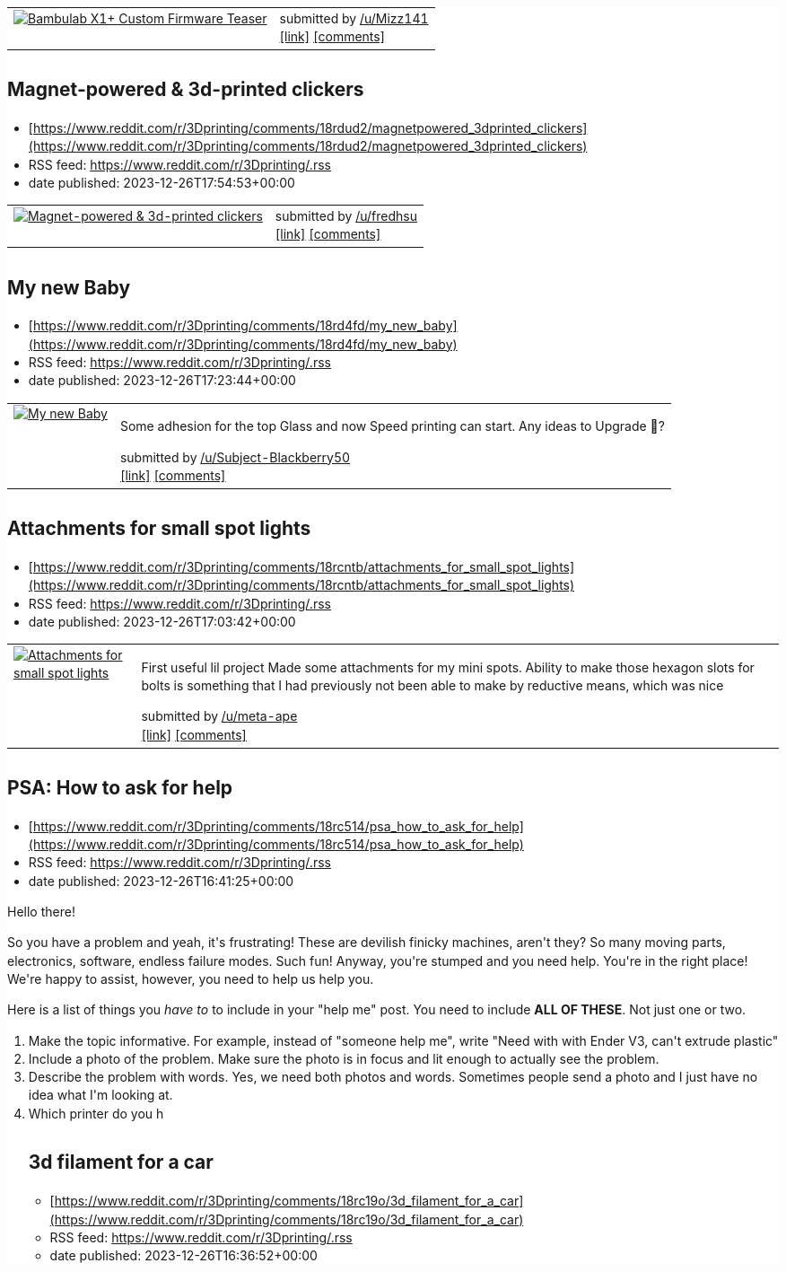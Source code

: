 <table> <tr><td> <a href="https://www.reddit.com/r/3Dprinting/comments/18reuxy/bambulab_x1_custom_firmware_teaser/"> <img alt="Bambulab X1+ Custom Firmware Teaser" src="https://external-preview.redd.it/VdblLbsGGISRa6tQaCD0xXXPiEQj88OobKl4C8yOHWE.jpg?width=320&amp;crop=smart&amp;auto=webp&amp;s=b294730e2177badfdcfdadec1a5a94da7a61f356" title="Bambulab X1+ Custom Firmware Teaser" /> </a> </td><td> &#32; submitted by &#32; <a href="https://www.reddit.com/user/Mizz141"> /u/Mizz141 </a> <br /> <span><a href="https://www.youtube.com/watch?v=XcfYgCXaANA">[link]</a></span> &#32; <span><a href="https://www.reddit.com/r/3Dprinting/comments/18reuxy/bambulab_x1_custom_firmware_teaser/">[comments]</a></span> </td></tr></table>

## Magnet-powered & 3d-printed clickers
 - [https://www.reddit.com/r/3Dprinting/comments/18rdud2/magnetpowered_3dprinted_clickers](https://www.reddit.com/r/3Dprinting/comments/18rdud2/magnetpowered_3dprinted_clickers)
 - RSS feed: https://www.reddit.com/r/3Dprinting/.rss
 - date published: 2023-12-26T17:54:53+00:00

<table> <tr><td> <a href="https://www.reddit.com/r/3Dprinting/comments/18rdud2/magnetpowered_3dprinted_clickers/"> <img alt="Magnet-powered &amp; 3d-printed clickers" src="https://external-preview.redd.it/Evkze3I2N2AAYIdeiz5aVnh4R3YxU4mo0gDVsnpQmwk.jpg?width=320&amp;crop=smart&amp;auto=webp&amp;s=d0d6dd39f62bede2e1dfdc9ae913127cea8e868c" title="Magnet-powered &amp; 3d-printed clickers" /> </a> </td><td> &#32; submitted by &#32; <a href="https://www.reddit.com/user/fredhsu"> /u/fredhsu </a> <br /> <span><a href="https://youtu.be/eITJE9CD7Wk">[link]</a></span> &#32; <span><a href="https://www.reddit.com/r/3Dprinting/comments/18rdud2/magnetpowered_3dprinted_clickers/">[comments]</a></span> </td></tr></table>

## My new Baby
 - [https://www.reddit.com/r/3Dprinting/comments/18rd4fd/my_new_baby](https://www.reddit.com/r/3Dprinting/comments/18rd4fd/my_new_baby)
 - RSS feed: https://www.reddit.com/r/3Dprinting/.rss
 - date published: 2023-12-26T17:23:44+00:00

<table> <tr><td> <a href="https://www.reddit.com/r/3Dprinting/comments/18rd4fd/my_new_baby/"> <img alt="My new Baby" src="https://preview.redd.it/vn2b6o8fbo8c1.jpeg?width=640&amp;crop=smart&amp;auto=webp&amp;s=270e16323f1db8433237823c87b74b3ef29e3848" title="My new Baby" /> </a> </td><td> <div class="md"><p>Some adhesion for the top Glass and now Speed printing can start. Any ideas to Upgrade 🤝?</p> </div> &#32; submitted by &#32; <a href="https://www.reddit.com/user/Subject-Blackberry50"> /u/Subject-Blackberry50 </a> <br /> <span><a href="https://i.redd.it/vn2b6o8fbo8c1.jpeg">[link]</a></span> &#32; <span><a href="https://www.reddit.com/r/3Dprinting/comments/18rd4fd/my_new_baby/">[comments]</a></span> </td></tr></table>

## Attachments for small spot lights
 - [https://www.reddit.com/r/3Dprinting/comments/18rcntb/attachments_for_small_spot_lights](https://www.reddit.com/r/3Dprinting/comments/18rcntb/attachments_for_small_spot_lights)
 - RSS feed: https://www.reddit.com/r/3Dprinting/.rss
 - date published: 2023-12-26T17:03:42+00:00

<table> <tr><td> <a href="https://www.reddit.com/r/3Dprinting/comments/18rcntb/attachments_for_small_spot_lights/"> <img alt="Attachments for small spot lights" src="https://b.thumbs.redditmedia.com/RCHBUPRHmd63WCMI4McGw3204eulFWA8hzH-5S71qog.jpg" title="Attachments for small spot lights" /> </a> </td><td> <div class="md"><p>First useful lil project Made some attachments for my mini spots. Ability to make those hexagon slots for bolts is something that I had previously not been able to make by reductive means, which was nice</p> </div> &#32; submitted by &#32; <a href="https://www.reddit.com/user/meta-ape"> /u/meta-ape </a> <br /> <span><a href="https://www.reddit.com/gallery/18rcntb">[link]</a></span> &#32; <span><a href="https://www.reddit.com/r/3Dprinting/comments/18rcntb/attachments_for_small_spot_lights/">[comments]</a></span> </td></tr></table>

## PSA: How to ask for help
 - [https://www.reddit.com/r/3Dprinting/comments/18rc514/psa_how_to_ask_for_help](https://www.reddit.com/r/3Dprinting/comments/18rc514/psa_how_to_ask_for_help)
 - RSS feed: https://www.reddit.com/r/3Dprinting/.rss
 - date published: 2023-12-26T16:41:25+00:00

<div class="md"><p>Hello there! </p> <p>So you have a problem and yeah, it's frustrating! These are devilish finicky machines, aren't they? So many moving parts, electronics, software, endless failure modes. Such fun! Anyway, you're stumped and you need help. You're in the right place! We're happy to assist, however, you need to help us help you. </p> <p>Here is a list of things you <em>have to</em> to include in your &quot;help me&quot; post. You need to include <strong>ALL OF THESE</strong>. Not just one or two. </p> <ol> <li>Make the topic informative. For example, instead of &quot;someone help me&quot;, write &quot;Need with with Ender V3, can't extrude plastic&quot; </li> <li>Include a photo of the problem. Make sure the photo is in focus and lit enough to actually see the problem.</li> <li>Describe the problem with words. Yes, we need both photos and words. Sometimes people send a photo and I just have no idea what I'm looking at. </li> <li>Which printer do you h

## 3d filament for a car
 - [https://www.reddit.com/r/3Dprinting/comments/18rc19o/3d_filament_for_a_car](https://www.reddit.com/r/3Dprinting/comments/18rc19o/3d_filament_for_a_car)
 - RSS feed: https://www.reddit.com/r/3Dprinting/.rss
 - date published: 2023-12-26T16:36:52+00:00
